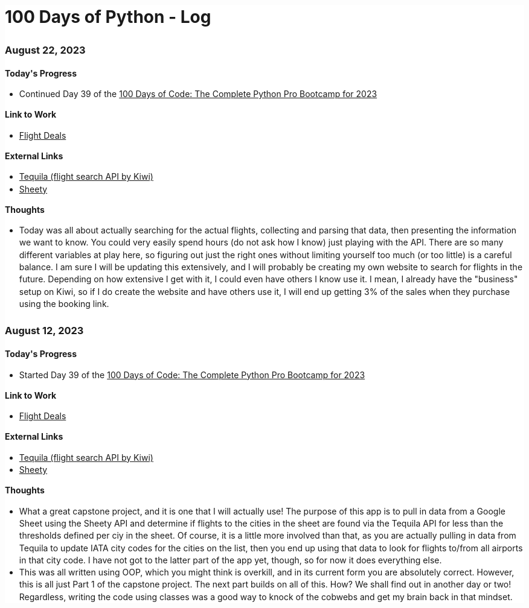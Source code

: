 # 100 Days of Python - Log

### August 22, 2023

**Today's Progress**
* Continued Day 39 of the [100 Days of Code: The Complete Python Pro Bootcamp for 2023
](https://www.udemy.com/course/100-days-of-code/)

**Link to Work**
* [Flight Deals](https://github.com/StingzLD/flight-deals)

**External Links**
* [Tequila (flight search API by Kiwi)](https://tequila.kiwi.com/)
* [Sheety](https://sheety.co/)

**Thoughts**
* Today was all about actually searching for the actual flights, collecting and 
  parsing that data, then presenting the information we want to know. You could very 
  easily spend hours (do not ask how I know) just playing with the API. There are so 
  many different variables at play here, so figuring out just the right ones without 
  limiting yourself too much (or too little) is a careful balance. I am sure I will be 
  updating this extensively, and I will probably be creating my own website to search 
  for flights in the future. Depending on how extensive I get with it, I could even 
  have others I know use it. I mean, I already have the "business" setup on Kiwi, so 
  if I do create the website and have others use it, I will end up getting 3% of the 
  sales when they purchase using the booking link.

### August 12, 2023

**Today's Progress**
* Started Day 39 of the [100 Days of Code: The Complete Python Pro Bootcamp for 2023
](https://www.udemy.com/course/100-days-of-code/)

**Link to Work**
* [Flight Deals](https://github.com/StingzLD/flight-deals)

**External Links**
* [Tequila (flight search API by Kiwi)](https://tequila.kiwi.com/)
* [Sheety](https://sheety.co/)

**Thoughts**
* What a great capstone project, and it is one that I will actually use! The purpose of 
  this app is to pull in data from a Google Sheet using the Sheety API and determine if 
  flights to the cities in the sheet are found via the Tequila API for less than the 
  thresholds defined per ciy in the sheet. Of course, it is a little more involved than 
  that, as you are actually pulling in data from Tequila to update IATA city codes for 
  the cities on the list, then you end up using that data to look for flights to/from 
  all airports in that city code. I have not got to the latter part of the app yet, 
  though, so for now it does everything else.
* This was all written using OOP, which you might think is overkill, and in its 
  current form you are absolutely correct. However, this is all just Part 1 of the 
  capstone project. The next part builds on all of this. How? We shall find out in 
  another day or two! Regardless, writing the code using classes was a good way to 
  knock of the cobwebs and get my brain back in that mindset.
